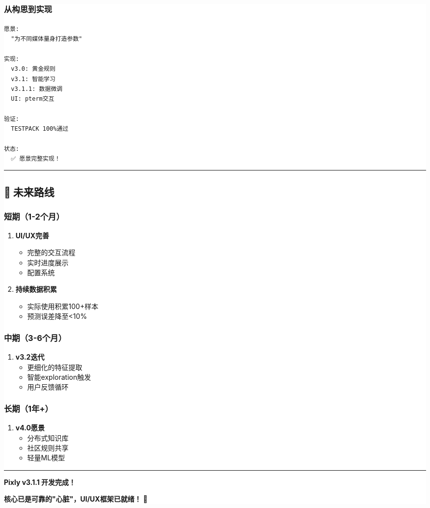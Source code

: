 ### 从构思到实现

```
愿景:
  "为不同媒体量身打造参数"
  
实现:
  v3.0: 黄金规则
  v3.1: 智能学习
  v3.1.1: 数据微调
  UI: pterm交互
  
验证:
  TESTPACK 100%通过
  
状态:
  ✅ 愿景完整实现！
```

---

## 🔮 未来路线

### 短期（1-2个月）

1. **UI/UX完善**
   - 完整的交互流程
   - 实时进度展示
   - 配置系统

2. **持续数据积累**
   - 实际使用积累100+样本
   - 预测误差降至<10%

### 中期（3-6个月）

1. **v3.2迭代**
   - 更细化的特征提取
   - 智能exploration触发
   - 用户反馈循环

### 长期（1年+）

1. **v4.0愿景**
   - 分布式知识库
   - 社区规则共享
   - 轻量ML模型

---

**Pixly v3.1.1 开发完成！**

**核心已是可靠的"心脏"，UI/UX框架已就绪！** 🎉

